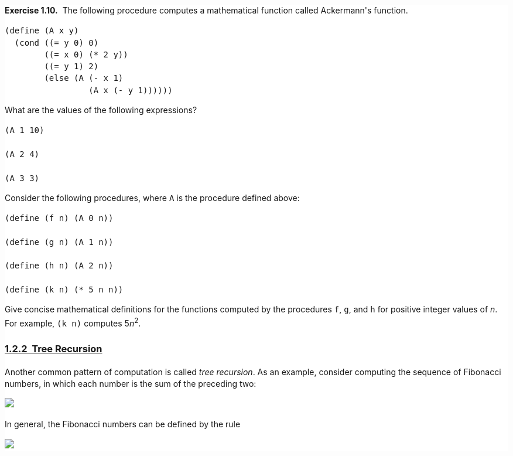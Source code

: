 
<a name="%_thm_1.10"></a> **Exercise 1.10.**&#160;&#160;<a name="index_term_0708"></a><a name="index_term_0710"></a>The following procedure computes a mathematical function called Ackermann's function.


<tt>(define&#160;(A&#160;x&#160;y)<br>
&#160;&#160;(cond&#160;((=&#160;y&#160;0)&#160;0)<br>
&#160;&#160;&#160;&#160;&#160;&#160;&#160;&#160;((=&#160;x&#160;0)&#160;(*&#160;2&#160;y))<br>
&#160;&#160;&#160;&#160;&#160;&#160;&#160;&#160;((=&#160;y&#160;1)&#160;2)<br>
&#160;&#160;&#160;&#160;&#160;&#160;&#160;&#160;(else&#160;(A&#160;(-&#160;x&#160;1)<br>
&#160;&#160;&#160;&#160;&#160;&#160;&#160;&#160;&#160;&#160;&#160;&#160;&#160;&#160;&#160;&#160;&#160;(A&#160;x&#160;(-&#160;y&#160;1))))))<br></tt>


What are the values of the following expressions?


<tt>(A&#160;1&#160;10)<br>
<br>
(A&#160;2&#160;4)<br>
<br>
(A&#160;3&#160;3)<br></tt>


Consider the following procedures, where <tt>A</tt> is the procedure defined above:


<tt>(define&#160;(f&#160;n)&#160;(A&#160;0&#160;n))<br>
<br>
(define&#160;(g&#160;n)&#160;(A&#160;1&#160;n))<br>
<br>
(define&#160;(h&#160;n)&#160;(A&#160;2&#160;n))<br>
<br>
(define&#160;(k&#160;n)&#160;(*&#160;5&#160;n&#160;n))<br></tt>


Give concise mathematical definitions for the functions computed by the procedures <tt>f</tt>, <tt>g</tt>, and <tt>h</tt> for positive integer values of *n*. For example, <tt>(k n)</tt> computes 5*n*<sup>2</sup>.


<a name="%_sec_1.2.2"></a>

<h3><a href="sicp_part_04.html#%_toc_%_sec_1.2.2">1.2.2&#160;&#160;Tree Recursion</a></h3>

<a name="index_term_0712"></a><a name="index_term_0714"></a><a name="index_term_0716"></a> Another common pattern of computation is called *tree recursion*. As an example, consider computing the sequence of <a name="index_term_0718"></a>Fibonacci numbers, in which each number is the sum of the preceding two:

<div align="left">
  <img src="img/chapter_1_image_11.gif" border="0">
</div>

In general, the Fibonacci numbers can be defined by the rule

<div align="left">
  <img src="img/chapter_1_image_12.gif" border="0">
</div>
